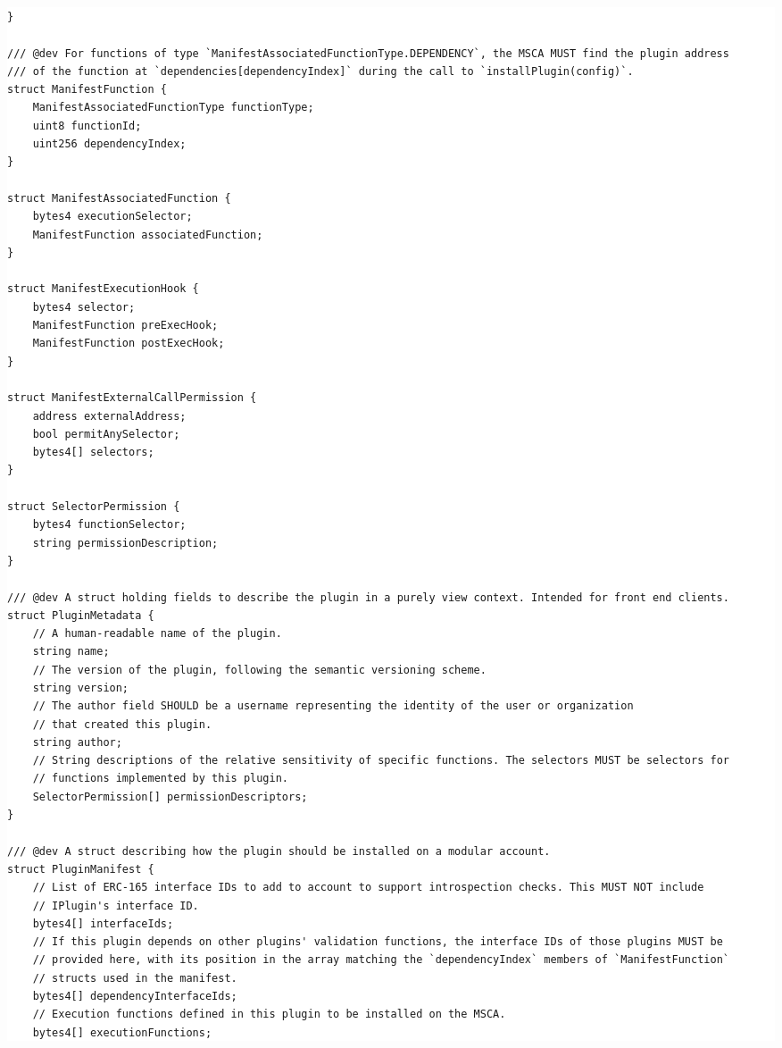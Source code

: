 ```solidity
}

/// @dev For functions of type `ManifestAssociatedFunctionType.DEPENDENCY`, the MSCA MUST find the plugin address
/// of the function at `dependencies[dependencyIndex]` during the call to `installPlugin(config)`.
struct ManifestFunction {
    ManifestAssociatedFunctionType functionType;
    uint8 functionId;
    uint256 dependencyIndex;
}

struct ManifestAssociatedFunction {
    bytes4 executionSelector;
    ManifestFunction associatedFunction;
}

struct ManifestExecutionHook {
    bytes4 selector;
    ManifestFunction preExecHook;
    ManifestFunction postExecHook;
}

struct ManifestExternalCallPermission {
    address externalAddress;
    bool permitAnySelector;
    bytes4[] selectors;
}

struct SelectorPermission {
    bytes4 functionSelector;
    string permissionDescription;
}

/// @dev A struct holding fields to describe the plugin in a purely view context. Intended for front end clients.
struct PluginMetadata {
    // A human-readable name of the plugin.
    string name;
    // The version of the plugin, following the semantic versioning scheme.
    string version;
    // The author field SHOULD be a username representing the identity of the user or organization
    // that created this plugin.
    string author;
    // String descriptions of the relative sensitivity of specific functions. The selectors MUST be selectors for
    // functions implemented by this plugin.
    SelectorPermission[] permissionDescriptors;
}

/// @dev A struct describing how the plugin should be installed on a modular account.
struct PluginManifest {
    // List of ERC-165 interface IDs to add to account to support introspection checks. This MUST NOT include
    // IPlugin's interface ID.
    bytes4[] interfaceIds;
    // If this plugin depends on other plugins' validation functions, the interface IDs of those plugins MUST be
    // provided here, with its position in the array matching the `dependencyIndex` members of `ManifestFunction`
    // structs used in the manifest.
    bytes4[] dependencyInterfaceIds;
    // Execution functions defined in this plugin to be installed on the MSCA.
    bytes4[] executionFunctions;
```